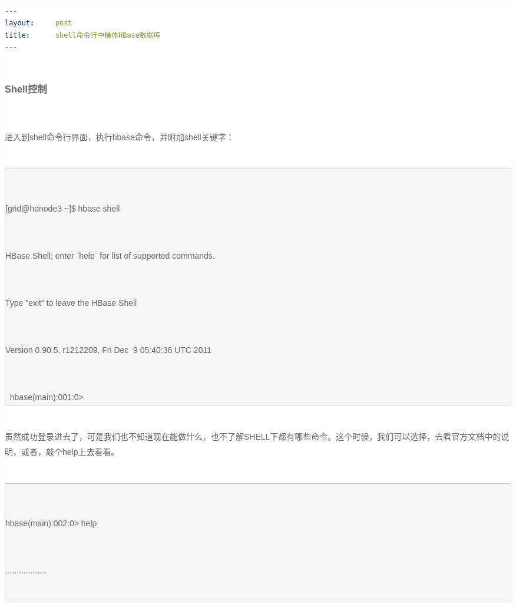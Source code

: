 ```yaml
---
layout:     post
title:      shell命令行中操作HBase数据库
---
```

<div id="article_content" class="article_content clearfix csdn-tracking-statistics" data-pid="blog" data-mod="popu_307" data-dsm="post">
								            <link rel="stylesheet" href="https://csdnimg.cn/release/phoenix/template/css/ck_htmledit_views-f76675cdea.css">
						<div class="htmledit_views" id="content_views">
                
<div class="Blog_tit4 Blog_tit5" style="border-bottom-width:0px;color:rgb(86,86,86);font-family:'宋体', Arial;line-height:12px;">
<br></div>
<div class="Blog_con2" style="color:rgb(102,102,102);line-height:26px;overflow:hidden;font-family:'宋体', Arial;">
<div class="Blog_con3" style="line-height:22px;">
<p style="color:rgb(142,3,0);">
</p>
</div>
<div class="Blog_wz1">
<h3>Shell控制</h3>
 
<p>
进入到shell命令行界面，执行hbase命令，并附加shell关键字：</p>
 
<div style="border:1px solid rgb(204,204,204);background-color:rgb(246,246,246);">
<ul style="list-style:none;"><li>
 
</li></ul><p>
[grid@hdnode3 ~]$ hbase shell</p>
 
<p>
HBase Shell; enter ¨help¨ for list of supported commands.</p>
 
<p>
Type "exit" to leave the HBase Shell</p>
 
<p>
Version 0.90.5, r1212209, Fri Dec  9 05:40:36 UTC 2011</p>
 
<p>
</p>
  hbase(main):001:0&gt;  </div>
 
<p>
虽然成功登录进去了，可是我们也不知道现在能做什么，也不了解SHELL下都有哪些命令。这个时候，我们可以选择，去看官方文档中的说明，或者，敲个help上去看看。</p>
 
<div style="border:1px solid rgb(204,204,204);background-color:rgb(246,246,246);">
<ul style="list-style:none;"><li>
 
</li></ul><p>
hbase(main):002:0&gt; help</p>
 
<p>
..................</p>
 